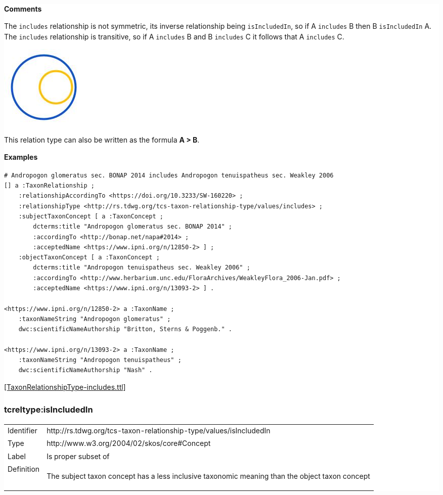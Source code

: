 
**Comments**

The `includes` relationship is not symmetric, its inverse  relationship being  `isIncludedIn`, so if A `includes` B then B  `isIncludedIn` A. The `includes` relationship  is transitive, so  if A `includes` B and B `includes` C it follows that A  `includes` C.

![](../media/taxon-relationship-type-includes.jpg)

This relation type can also be written as the formula **A > B**.


**Examples**


```turtle
# Andropogon glomeratus sec. BONAP 2014 includes Andropogon tenuispatheus sec. Weakley 2006
[] a :TaxonRelationship ;
    :relationshipAccordingTo <https://doi.org/10.3233/SW-160220> ;
    :relationshipType <http://rs.tdwg.org/tcs-taxon-relationship-type/values/includes> ;
    :subjectTaxonConcept [ a :TaxonConcept ;
        dcterms:title "Andropogon glomeratus sec. BONAP 2014" ;
        :accordingTo <http://bonap.net/napa#2014> ;
        :acceptedName <https://www.ipni.org/n/12850-2> ] ;
    :objectTaxonConcept [ a :TaxonConcept ;
        dcterms:title "Andropogon tenuispatheus sec. Weakley 2006" ;
        :accordingTo <http://www.herbarium.unc.edu/FloraArchives/WeakleyFlora_2006-Jan.pdf> ;
        :acceptedName <https://www.ipni.org/n/13093-2> ] .

<https://www.ipni.org/n/12850-2> a :TaxonName ;
    :taxonNameString "Andropogon glomeratus" ;
    dwc:scientificNameAuthorship "Britton, Sterns & Poggenb." .

<https://www.ipni.org/n/13093-2> a :TaxonName ;
    :taxonNameString "Andropogon tenuispatheus" ;
    dwc:scientificNameAuthorship "Nash" .
```

[&lsqb;TaxonRelationshipType-includes.ttl&rsqb;](examples/TaxonRelationshipType-includes.ttl)

### tcreltype:isIncludedIn

<table style="width:100%;">
	<tbody>
		<tr>
			<td>Identifier</td>
			<td>http://rs.tdwg.org/tcs-taxon-relationship-type/values/isIncludedIn</td>
		</tr>
		<tr>
			<td>Type</td>
			<td>http://www.w3.org/2004/02/skos/core#Concept</td>
		</tr>
		<tr>
			<td>Label</td>
			<td>Is proper subset of</td>
		</tr>
		<tr>
			<td>Definition</td>
			<td><p>The subject taxon concept has a less inclusive taxonomic meaning than the  object taxon concept</p></td>